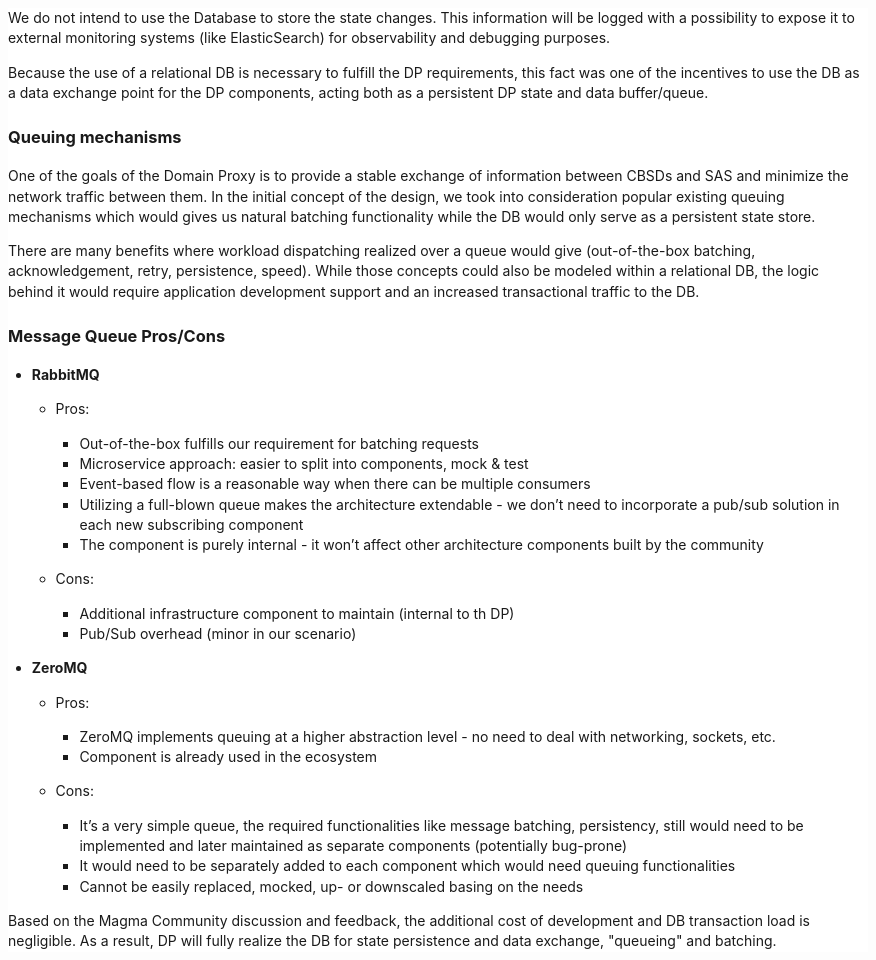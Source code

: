 We do not intend to use the Database to store the state changes.
This information will be logged with a possibility to expose it
to external monitoring systems (like ElasticSearch) for observability
and debugging purposes.

Because the use of a relational DB is necessary to fulfill the DP requirements,
this fact was one of the incentives to use the DB as a data exchange point
for the DP components, acting both as a persistent DP state
and data buffer/queue.

### Queuing mechanisms

One of the goals of the Domain Proxy is to provide a stable exchange
of information between CBSDs and SAS and minimize the network traffic
between them.
In the initial concept of the design, we took into consideration popular
existing queuing mechanisms which would gives us natural batching functionality
while the DB would only serve as a persistent state store.

There are many benefits where workload dispatching realized over a queue would give
(out-of-the-box batching, acknowledgement, retry, persistence, speed).
While those concepts could also be modeled within a relational DB,
the logic behind it would require application development support
and an increased transactional traffic to the DB.

### Message Queue Pros/Cons

* **RabbitMQ**
  * Pros:
    - Out-of-the-box fulfills our requirement for batching requests
    - Microservice approach: easier to split into components, mock & test
    - Event-based flow is a reasonable way when there can be multiple consumers
    - Utilizing a full-blown queue makes the architecture extendable - we don’t need to incorporate a pub/sub solution in each new subscribing component
    - The component is purely internal - it won’t affect other architecture components built by the community

  * Cons:
    - Additional infrastructure component to maintain (internal to th DP)
    - Pub/Sub overhead (minor in our scenario)

* **ZeroMQ**
  * Pros:
    - ZeroMQ implements queuing at a higher abstraction level - no need to deal with networking, sockets, etc.
    - Component is already used in the ecosystem

  * Cons:
    - It’s a very simple queue, the required functionalities like message batching, persistency, still would need to be implemented and later maintained as separate components (potentially bug-prone)
    - It would need to be separately added to each component which would need queuing functionalities
    - Cannot be easily replaced, mocked, up- or downscaled basing on the needs

Based on the Magma Community discussion and feedback, the additional cost
of development and DB transaction load is negligible. As a result, DP will
fully realize the DB for state persistence and data exchange, "queueing"
and batching.
